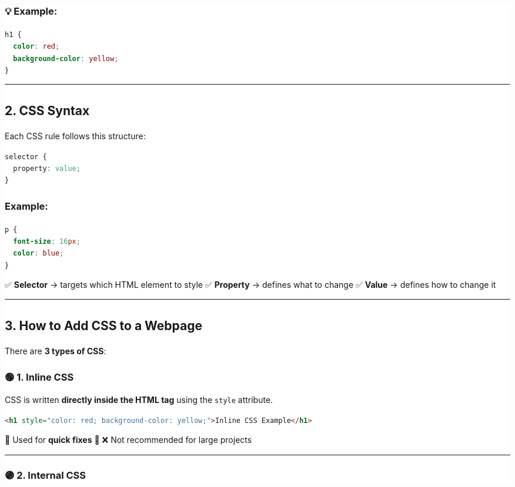 ### 💡 Example:

```css
h1 {
  color: red;
  background-color: yellow;
}
```

---

## **2. CSS Syntax**

Each CSS rule follows this structure:

```css
selector {
  property: value;
}
```

### Example:

```css
p {
  font-size: 16px;
  color: blue;
}
```

✅ **Selector** → targets which HTML element to style
✅ **Property** → defines what to change
✅ **Value** → defines how to change it

---

## **3. How to Add CSS to a Webpage**

There are **3 types of CSS**:

### 🟢 1. Inline CSS

CSS is written **directly inside the HTML tag** using the `style` attribute.

```html
<h1 style="color: red; background-color: yellow;">Inline CSS Example</h1>
```

🔸 Used for **quick fixes**
🔸 ❌ Not recommended for large projects

---

### 🟣 2. Internal CSS
